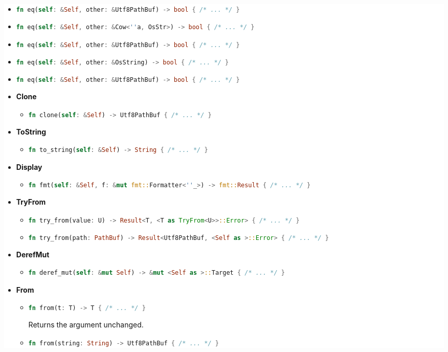   - ```rust
    fn eq(self: &Self, other: &Utf8PathBuf) -> bool { /* ... */ }
    ```

  - ```rust
    fn eq(self: &Self, other: &Cow<''a, OsStr>) -> bool { /* ... */ }
    ```

  - ```rust
    fn eq(self: &Self, other: &Utf8PathBuf) -> bool { /* ... */ }
    ```

  - ```rust
    fn eq(self: &Self, other: &OsString) -> bool { /* ... */ }
    ```

  - ```rust
    fn eq(self: &Self, other: &Utf8PathBuf) -> bool { /* ... */ }
    ```

- **Clone**
  - ```rust
    fn clone(self: &Self) -> Utf8PathBuf { /* ... */ }
    ```

- **ToString**
  - ```rust
    fn to_string(self: &Self) -> String { /* ... */ }
    ```

- **Display**
  - ```rust
    fn fmt(self: &Self, f: &mut fmt::Formatter<''_>) -> fmt::Result { /* ... */ }
    ```

- **TryFrom**
  - ```rust
    fn try_from(value: U) -> Result<T, <T as TryFrom<U>>::Error> { /* ... */ }
    ```

  - ```rust
    fn try_from(path: PathBuf) -> Result<Utf8PathBuf, <Self as >::Error> { /* ... */ }
    ```

- **DerefMut**
  - ```rust
    fn deref_mut(self: &mut Self) -> &mut <Self as >::Target { /* ... */ }
    ```

- **From**
  - ```rust
    fn from(t: T) -> T { /* ... */ }
    ```
    Returns the argument unchanged.

  - ```rust
    fn from(string: String) -> Utf8PathBuf { /* ... */ }
    ```
